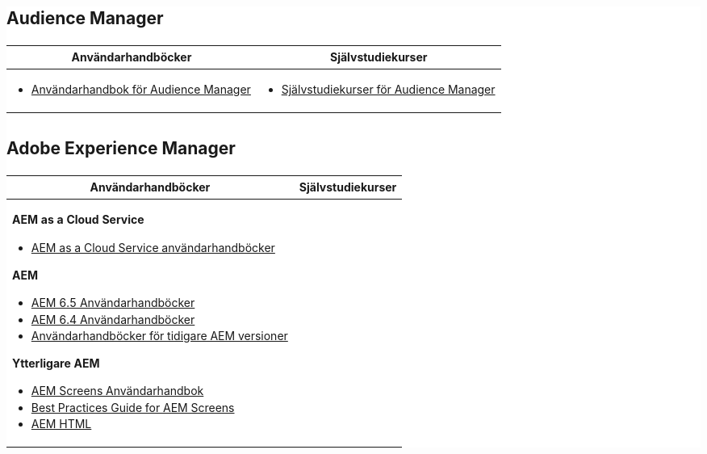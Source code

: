 ## Audience Manager

<table>
<thead>
  <tr>
    <th>Användarhandböcker</th>
    <th>Självstudiekurser</th>
  </tr>
</thead>
<tbody>
<tr>
  <td>
    <ul>
      <li><a href="https://experienceleague.adobe.com/docs/audience-manager/user-guide/aam-home.html?lang=en"> Användarhandbok för Audience Manager</a></li>
    </ul>
  </td>
  <td>
    <ul>
      <li><a href="https://experienceleague.adobe.com/docs/audience-manager-learn/tutorials/overview.html?lang=en"> Självstudiekurser för Audience Manager</a></li>
    </ul>
  </td>
</tr>
</tbody>
</table>

## Adobe Experience Manager

<table>
<thead>
  <tr>
    <th>Användarhandböcker</th>
    <th>Självstudiekurser</th>
  </tr>
</thead>
<tbody>
<tr>
  <td>
    <p><strong>AEM as a Cloud Service</strong></p>
    <ul>
      <li><a href="https://experienceleague.adobe.com/docs/experience-manager-cloud-service/content/home.html?lang=en"> AEM as a Cloud Service användarhandböcker</a></li>
    </ul>
    <p><strong>AEM</strong></p>
    <ul>
      <li><a href="https://experienceleague.adobe.com/docs/experience-manager-65/user-guide/home.html?lang=en"> AEM 6.5 Användarhandböcker</a></li>
      <li><a href="https://experienceleague.adobe.com/docs/experience-manager-64/user-guide/home.html?lang=en"> AEM 6.4 Användarhandböcker</a></li>
      <li><a href="https://experienceleague.adobe.com/docs/experience-manager-release-information/aem-release-updates/previous-updates/aem-previous-versions.html"> Användarhandböcker för tidigare AEM versioner</a></li>
    </ul>
    <p><strong>Ytterligare AEM</strong></p>
    <ul>
      <li><a href="https://experienceleague.adobe.com/docs/experience-manager-screens/user-guide/aem-screens-introduction.html?lang=en"> AEM Screens Användarhandbok</a></li>
      <li><a href="https://experienceleague.adobe.com/docs/experience-manager-screens/using/about-guide.html?lang=en"> Best Practices Guide for AEM Screens</a></li>
      <li><a href="https://experienceleague.adobe.com/docs/experience-manager-htl/using/overview.html?lang=en"> AEM HTML</a></li></li>